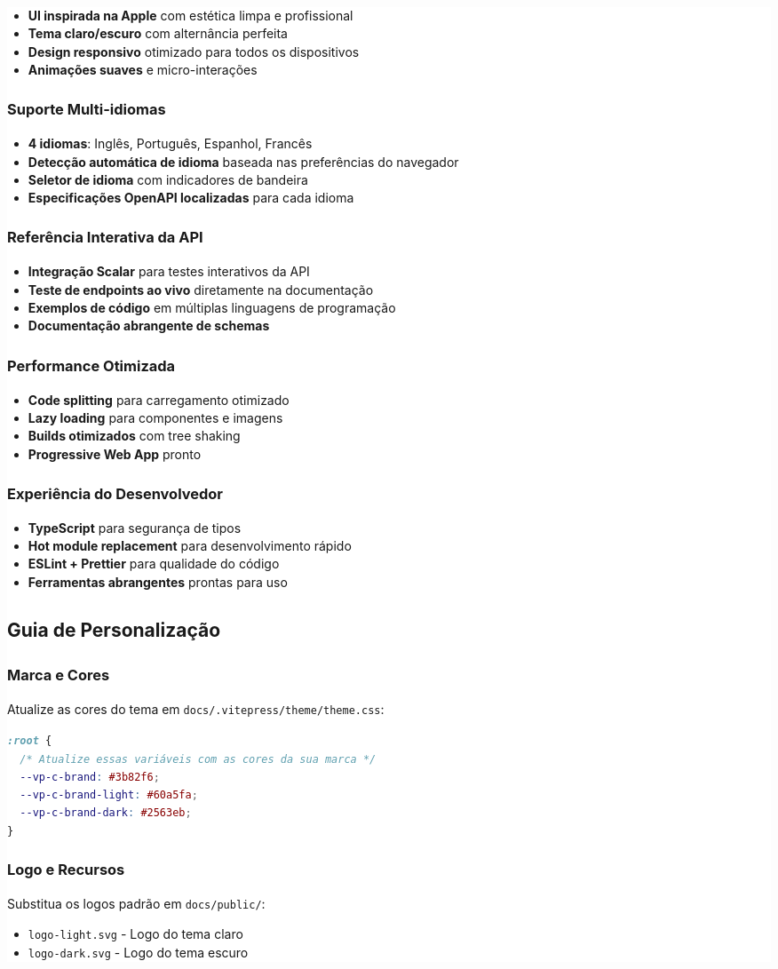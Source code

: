 - **UI inspirada na Apple** com estética limpa e profissional
- **Tema claro/escuro** com alternância perfeita
- **Design responsivo** otimizado para todos os dispositivos
- **Animações suaves** e micro-interações

### Suporte Multi-idiomas

- **4 idiomas**: Inglês, Português, Espanhol, Francês
- **Detecção automática de idioma** baseada nas preferências do navegador
- **Seletor de idioma** com indicadores de bandeira
- **Especificações OpenAPI localizadas** para cada idioma

### Referência Interativa da API

- **Integração Scalar** para testes interativos da API
- **Teste de endpoints ao vivo** diretamente na documentação
- **Exemplos de código** em múltiplas linguagens de programação
- **Documentação abrangente de schemas**

### Performance Otimizada

- **Code splitting** para carregamento otimizado
- **Lazy loading** para componentes e imagens
- **Builds otimizados** com tree shaking
- **Progressive Web App** pronto

### Experiência do Desenvolvedor

- **TypeScript** para segurança de tipos
- **Hot module replacement** para desenvolvimento rápido
- **ESLint + Prettier** para qualidade do código
- **Ferramentas abrangentes** prontas para uso

## Guia de Personalização

### Marca e Cores

Atualize as cores do tema em `docs/.vitepress/theme/theme.css`:

```css
:root {
  /* Atualize essas variáveis com as cores da sua marca */
  --vp-c-brand: #3b82f6;
  --vp-c-brand-light: #60a5fa;
  --vp-c-brand-dark: #2563eb;
}
```

### Logo e Recursos

Substitua os logos padrão em `docs/public/`:

- `logo-light.svg` - Logo do tema claro
- `logo-dark.svg` - Logo do tema escuro
